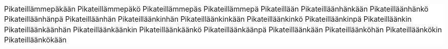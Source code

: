 Pikateillämmepäkään
Pikateillämmepäkö
Pikateillämmepäs
Pikateillämmepä
Pikateillään
Pikateilläänhänkään
Pikateilläänhänkö
Pikateilläänhänpä
Pikateilläänhän
Pikateilläänkinhän
Pikateilläänkinkään
Pikateilläänkinkö
Pikateilläänkinpä
Pikateilläänkin
Pikateilläänkäänhän
Pikateilläänkäänkin
Pikateilläänkäänkö
Pikateilläänkäänpä
Pikateilläänkään
Pikateilläänköhän
Pikateilläänkökin
Pikateilläänkökään
